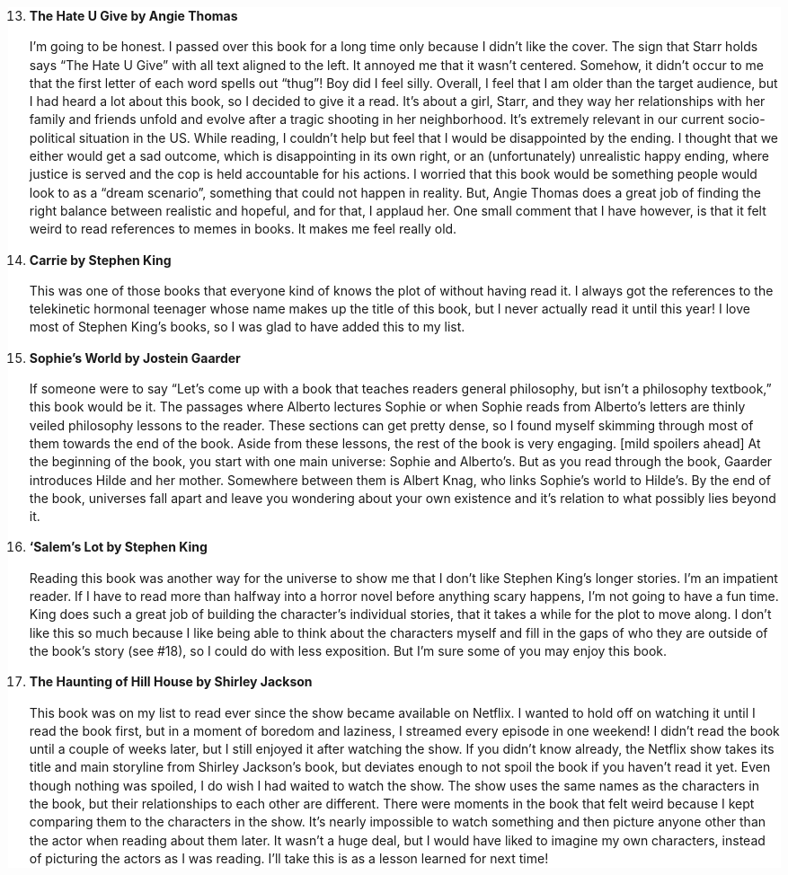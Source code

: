 13. **The Hate U Give by Angie Thomas**

    I’m going to be honest. I passed over this book for a long time only because I didn’t like the cover. The sign that Starr holds says “The Hate U Give” with all text aligned to the left. It annoyed me that it wasn’t centered. Somehow, it didn’t occur to me that the first letter of each word spells out “thug”! Boy did I feel silly. Overall, I feel that I am older than the target audience, but I had heard a lot about this book, so I decided to give it a read. It’s about a girl, Starr, and they way her relationships with her family and friends unfold and evolve after a tragic shooting in her neighborhood. It’s extremely relevant in our current socio-political situation in the US. While reading, I couldn’t help but feel that I would be disappointed by the ending. I thought that we either would get a sad outcome, which is disappointing in its own right, or an (unfortunately) unrealistic happy ending, where justice is served and the cop is held accountable for his actions. I worried that this book would be something people would look to as a “dream scenario”, something that could not happen in reality. But, Angie Thomas does a great job of finding the right balance between realistic and hopeful, and for that, I applaud her. One small comment that I have however, is that it felt weird to read references to memes in books. It makes me feel really old.

14. **Carrie by Stephen King**

    This was one of those books that everyone kind of knows the plot of without having read it. I always got the references to the telekinetic hormonal teenager whose name makes up the title of this book, but I never actually read it until this year! I love most of Stephen King’s books, so I was glad to have added this to my list.

15. **Sophie’s World by Jostein Gaarder**

    If someone were to say “Let’s come up with a book that teaches readers general philosophy, but isn’t a philosophy textbook,” this book would be it. The passages where Alberto lectures Sophie or when Sophie reads from Alberto’s letters are thinly veiled philosophy lessons to the reader. These sections can get pretty dense, so I found myself skimming through most of them towards the end of the book. Aside from these lessons, the rest of the book is very engaging. [mild spoilers ahead] At the beginning of the book, you start with one main universe: Sophie and Alberto’s. But as you read through the book, Gaarder introduces Hilde and her mother. Somewhere between them is Albert Knag, who links Sophie’s world to Hilde’s. By the end of the book, universes fall apart and leave you wondering about your own existence and it’s relation to what possibly lies beyond it.

16. **‘Salem’s Lot by Stephen King**

    Reading this book was another way for the universe to show me that I don’t like Stephen King’s longer stories. I’m an impatient reader. If I have to read more than halfway into a horror novel before anything scary happens, I’m not going to have a fun time. King does such a great job of building the character’s individual stories, that it takes a while for the plot to move along. I don’t like this so much because I like being able to think about the characters myself and fill in the gaps of who they are outside of the book’s story (see #18), so I could do with less exposition. But I’m sure some of you may enjoy this book.

17. **The Haunting of Hill House by Shirley Jackson**

    This book was on my list to read ever since the show became available on Netflix. I wanted to hold off on watching it until I read the book first, but in a moment of boredom and laziness, I streamed every episode in one weekend! I didn’t read the book until a couple of weeks later, but I still enjoyed it after watching the show. If you didn’t know already, the Netflix show takes its title and main storyline from Shirley Jackson’s book, but deviates enough to not spoil the book if you haven’t read it yet. Even though nothing was spoiled, I do wish I had waited to watch the show. The show uses the same names as the characters in the book, but their relationships to each other are different. There were moments in the book that felt weird because I kept comparing them to the characters in the show. It’s nearly impossible to watch something and then picture anyone other than the actor when reading about them later. It wasn’t a huge deal, but I would have liked to imagine my own characters, instead of picturing the actors as I was reading. I’ll take this is as a lesson learned for next time!
